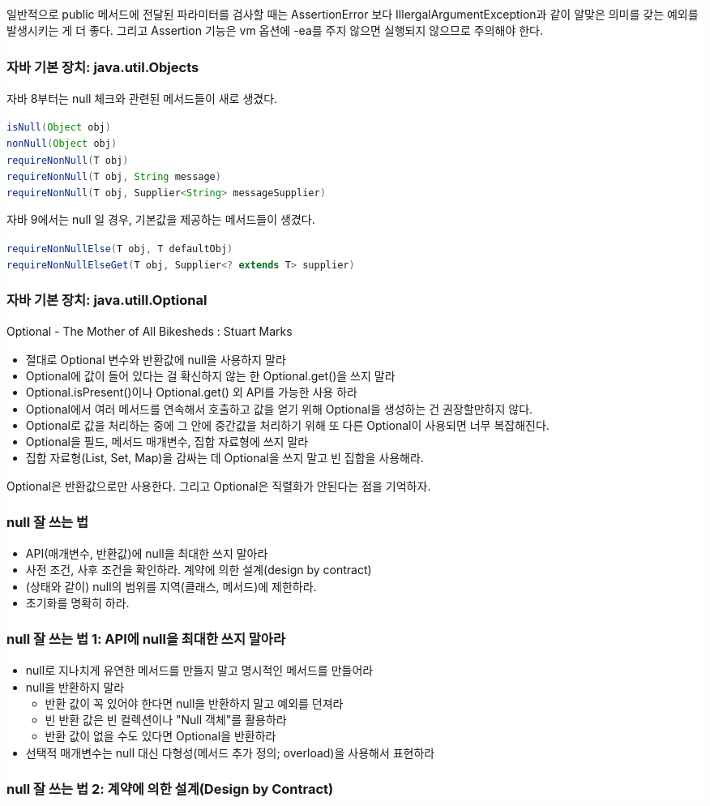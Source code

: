 일반적으로 public 메서드에 전달된 파라미터를 검사할 때는 AssertionError 보다 IllergalArgumentException과 같이 알맞은 의미를 갖는 예외를 발생시키는 게 더 좋다. 그리고 Assertion 기능은 vm 옵션에 -ea를 주지 않으면 실행되지 않으므로 주의해야 한다.

### 자바 기본 장치: java.util.Objects

자바 8부터는 null 체크와 관련된 메서드들이 새로 생겼다. 

```java
isNull(Object obj)
nonNull(Object obj)
requireNonNull(T obj)
requireNonNull(T obj, String message)
requireNonNull(T obj, Supplier<String> messageSupplier)
```

자바 9에서는 null 일 경우, 기본값을 제공하는 메서드들이 생겼다.

```java
requireNonNullElse(T obj, T defaultObj)
requireNonNullElseGet(T obj, Supplier<? extends T> supplier)
```

### 자바 기본 장치: java.utill.Optional

Optional - The Mother of All Bikesheds : Stuart Marks

-   절대로 Optional 변수와 반환값에 null을 사용하지 말라
-   Optional에 값이 들어 있다는 걸 확신하지 않는 한 Optional.get()을 쓰지 말라
-   Optional.isPresent()이나 Optional.get() 외 API를 가능한 사용 하라
-   Optional에서 여러 메서드를 연속해서 호출하고 값을 얻기 위해 Optional을 생성하는 건 권장할만하지 않다.
-   Optional로 값을 처리하는 중에 그 안에 중간값을 처리하기 위해 또 다른 Optional이 사용되면 너무 복잡해진다.
-   Optional을 필드, 메서드 매개변수, 집합 자료형에 쓰지 말라
-   집합 자료형(List, Set, Map)을 감싸는 데 Optional을 쓰지 말고 빈 집합을 사용해라.

Optional은 반환값으로만 사용한다. 그리고 Optional은 직렬화가 안된다는 점을 기억하자.

### null 잘 쓰는 법

-   API(매개변수, 반환값)에 null을 최대한 쓰지 말아라
-   사전 조건, 사후 조건을 확인하라. 계약에 의한 설계(design by contract)
-   (상태와 같이) null의 범위를 지역(클래스, 메서드)에 제한하라.
-   초기화를 명확히 하라.

### null 잘 쓰는 법 1: API에 null을 최대한 쓰지 말아라

-   null로 지나치게 유연한 메서드를 만들지 말고 명시적인 메서드를 만들어라
-   null을 반환하지 말라
    -   반환 값이 꼭 있어야 한다면 null을 반환하지 말고 예외를 던져라
    -   빈 반환 값은 빈 컬렉션이나 "Null 객체"를 활용하라
    -   반환 값이 없을 수도 있다면 Optional을 반환하라
-   선택적 매개변수는 null 대신 다형성(메서드 추가 정의; overload)을 사용해서 표현하라

### null 잘 쓰는 법 2: 계약에 의한 설계(Design by Contract)

<figure>